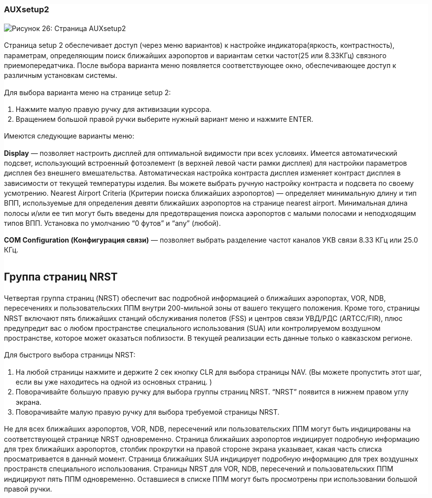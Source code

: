 ### AUXsetup2

![Рисунок 26: Страница AUXsetup2](img/img-026.jpg)

Страница setup 2 обеспечивает доступ (через меню вариантов) к настройке индикатора(яркость,
контрастность), параметрам, определяющим поиск ближайших аэропортов и вариантам сетки
частот(25 или 8.33КГц) связного приемопередатчика. После выбора варианта меню появляется
соответствующее окно, обеспечивающее доступ к различным установкам системы.

Для выбора варианта меню на странице setup 2:

1. Нажмите малую правую ручку для активизации курсора.
2. Вращением большой правой ручки выберите нужный вариант меню и нажмите ENTER.

Имеются следующие варианты меню:

**Display** — позволяет настроить дисплей для оптимальной видимости при всех условиях. Имеется
автоматический подсвет, использующий встроенный фотоэлемент (в верхней левой части рамки
дисплея) для настройки параметров дисплея без внешнего вмешательства. Автоматическая
настройка контраста дисплея изменяет контраст дисплея в зависимости от текущей температуры
изделия. Вы можете выбрать ручную настройку контраста и подсвета по своему усмотрению.
Nearest Airport Criteria (Критерии поиска ближайших аэропортов) — определяет
минимальную длину и тип ВПП, используемые для определения девяти ближайших аэропортов
на странице nearest airport. Минимальная длина полосы и/или ее тип могут быть введены для
предотвращения поиска аэропортов с малыми полосами и неподходящим типов ВПП. Установка
по умолчанию “0 футов” и “any” (любой).

**COM Configuration (Конфигурация связи)** — позволяет выбрать разделение частот каналов
УКВ связи 8.33 КГц или 25.0 КГц.

## Группа страниц NRST

Четвертая группа страниц (NRST) обеспечит вас подробной информацией о ближайших
аэропортах, VOR, NDB, пересечениях и пользовательских ППМ внутри 200-мильной зоны от
вашего текущего положения. Кроме того, страницы NRST включают пять ближайших станций
обслуживания полетов (FSS) и центров связи УВД/РДС (ARTCC/FIR), плюс предупредит вас о
любом пространстве специального использования (SUA) или контролируемом воздушном
пространстве, которое может оказаться поблизости. В текущей реализации есть данные только
о кавказском регионе.

Для быстрого выбора страницы NRST:

1. На любой страницы нажмите и держите 2 сек кнопку CLR для выбора страницы NAV.
         (Вы можете пропустить этот шаг, если вы уже находитесь на одной из основных
         страниц. )
2. Поворачивайте большую правую ручку для выбора группы страниц NRST. “NRST”
         появится в нижнем правом углу экрана.
3. Поворачивайте малую правую ручку для выбора требуемой страницы NRST.

Не для всех ближайших аэропортов, VOR, NDB, пересечений или пользовательских ППМ могут
быть индицированы на соответствующей странице NRST одновременно. Страница ближайших
аэропортов индицирует подробную информацию для трех ближайших аэропортов, столбик
прокрутки на правой стороне экрана указывает, какая часть списка просматривается в данный
момент. Страница ближайших SUA индицирует подробную информацию для трех воздушных
пространств специального использования. Страницы NRST для VOR, NDB, пересечений и
пользовательских ППМ индицируют пять ППМ одновременно. Оставшиеся в списке ППМ могут
быть просмотрены при использовании большой правой ручки.
